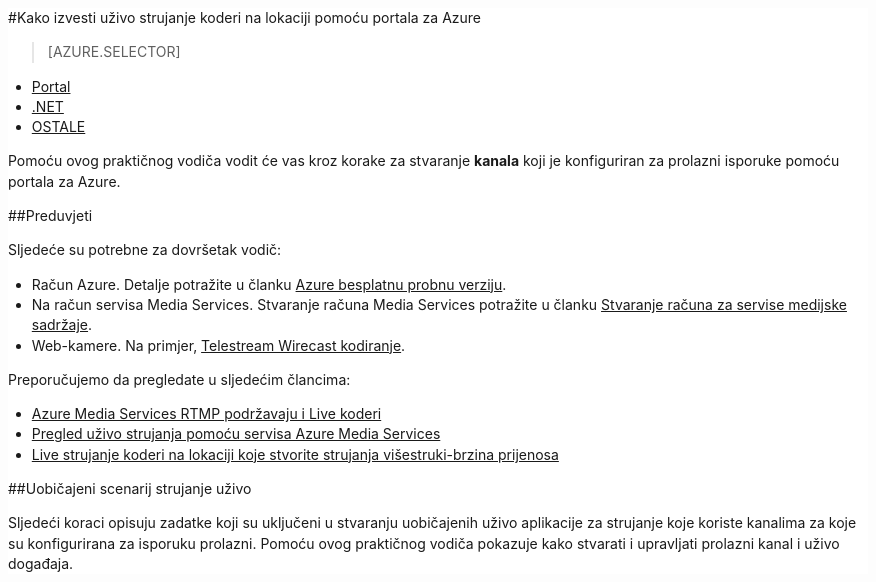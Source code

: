 <properties 
    pageTitle="Kako izvesti uživo strujanje koderi na lokaciji pomoću portala za Azure | Microsoft Azure" 
    description="Pomoću ovog praktičnog vodiča vodit će vas kroz korake stvaranje kanala koji je konfiguriran za prolazni isporuke." 
    services="media-services" 
    documentationCenter="" 
    authors="juliako" 
    manager="erikre" 
    editor=""/>

<tags 
    ms.service="media-services" 
    ms.workload="media" 
    ms.tgt_pltfrm="na" 
    ms.devlang="na" 
    ms.topic="get-started-article"
    ms.date="10/24/2016" 
    ms.author="juliako"/>


#<a name="how-to-perform-live-streaming-with-on-premise-encoders-using-the-azure-portal"></a>Kako izvesti uživo strujanje koderi na lokaciji pomoću portala za Azure

> [AZURE.SELECTOR]
- [Portal]( media-services-portal-live-passthrough-get-started.md)
- [.NET]( media-services-dotnet-live-encode-with-onpremises-encoders.md)
- [OSTALE]( https://msdn.microsoft.com/library/azure/dn783458.aspx)

Pomoću ovog praktičnog vodiča vodit će vas kroz korake za stvaranje **kanala** koji je konfiguriran za prolazni isporuke pomoću portala za Azure. 

##<a name="prerequisites"></a>Preduvjeti

Sljedeće su potrebne za dovršetak vodič:

- Račun Azure. Detalje potražite u članku [Azure besplatnu probnu verziju](https://azure.microsoft.com/pricing/free-trial/). 
- Na račun servisa Media Services. Stvaranje računa Media Services potražite u članku [Stvaranje računa za servise medijske sadržaje](media-services-portal-create-account.md).
- Web-kamere. Na primjer, [Telestream Wirecast kodiranje](http://www.telestream.net/wirecast/overview.htm).

Preporučujemo da pregledate u sljedećim člancima:

- [Azure Media Services RTMP podržavaju i Live koderi](https://azure.microsoft.com/blog/2014/09/18/azure-media-services-rtmp-support-and-live-encoders/)
- [Pregled uživo strujanja pomoću servisa Azure Media Services](media-services-manage-channels-overview.md)
- [Live strujanje koderi na lokaciji koje stvorite strujanja višestruki-brzina prijenosa](media-services-live-streaming-with-onprem-encoders.md)


##<a id="scenario"></a>Uobičajeni scenarij strujanje uživo

Sljedeći koraci opisuju zadatke koji su uključeni u stvaranju uobičajenih uživo aplikacije za strujanje koje koriste kanalima za koje su konfigurirana za isporuku prolazni. Pomoću ovog praktičnog vodiča pokazuje kako stvarati i upravljati prolazni kanal i uživo događaja.
